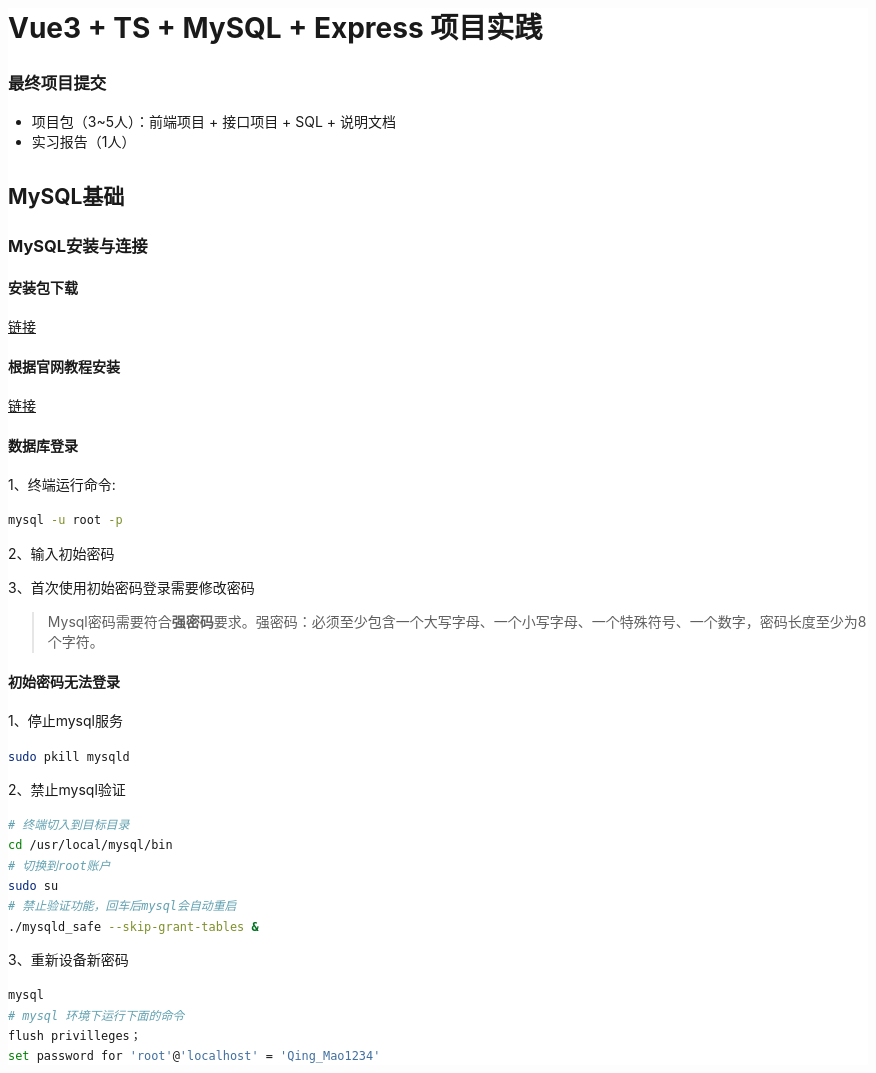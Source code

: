 

# Vue3  + TS +  MySQL  +  Express 项目实践

### 最终项目提交

* 项目包（3~5人）：前端项目 + 接口项目 + SQL + 说明文档
* 实习报告（1人）

## MySQL基础

### MySQL安装与连接

#### 安装包下载

[链接](https://downloads.mysql.com/archives/community/)

#### 根据官网教程安装

[链接](https://dev.mysql.com/doc/refman/5.7/en/installing.html)

#### 数据库登录

1、终端运行命令:

```bash
mysql -u root -p
```

2、输入初始密码

3、首次使用初始密码登录需要修改密码

> Mysql密码需要符合**强密码**要求。强密码：必须至少包含一个大写字母、一个小写字母、一个特殊符号、一个数字，密码长度至少为8个字符。

#### 初始密码无法登录

1、停止mysql服务

````bash
sudo pkill mysqld
````

2、禁止mysql验证

````bash
# 终端切入到目标目录
cd /usr/local/mysql/bin
# 切换到root账户
sudo su 
# 禁止验证功能，回车后mysql会自动重启
./mysqld_safe --skip-grant-tables &
````

3、重新设备新密码

````bash
mysql 
# mysql 环境下运行下面的命令
flush privilleges；
set password for 'root'@'localhost' = 'Qing_Mao1234'
````
